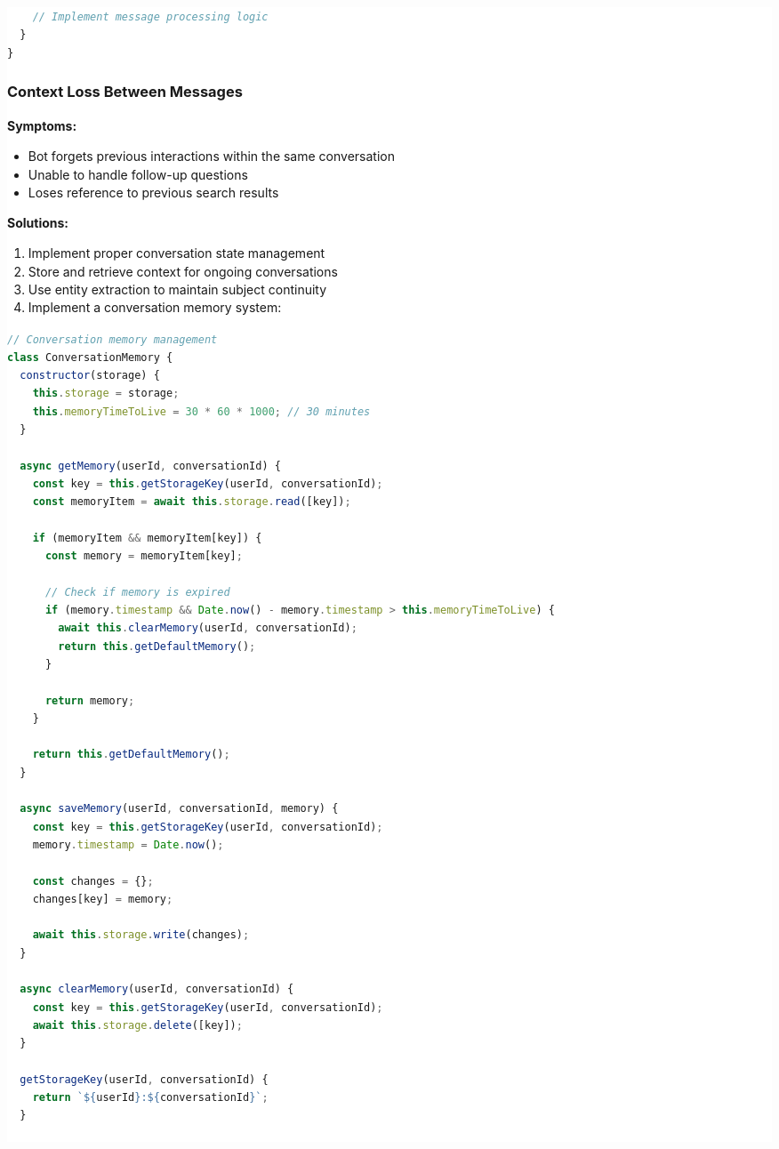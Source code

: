 ```javascript
    // Implement message processing logic
  }
}
```

### Context Loss Between Messages

**Symptoms:**
- Bot forgets previous interactions within the same conversation
- Unable to handle follow-up questions
- Loses reference to previous search results

**Solutions:**
1. Implement proper conversation state management
2. Store and retrieve context for ongoing conversations
3. Use entity extraction to maintain subject continuity
4. Implement a conversation memory system:

```javascript
// Conversation memory management
class ConversationMemory {
  constructor(storage) {
    this.storage = storage;
    this.memoryTimeToLive = 30 * 60 * 1000; // 30 minutes
  }
  
  async getMemory(userId, conversationId) {
    const key = this.getStorageKey(userId, conversationId);
    const memoryItem = await this.storage.read([key]);
    
    if (memoryItem && memoryItem[key]) {
      const memory = memoryItem[key];
      
      // Check if memory is expired
      if (memory.timestamp && Date.now() - memory.timestamp > this.memoryTimeToLive) {
        await this.clearMemory(userId, conversationId);
        return this.getDefaultMemory();
      }
      
      return memory;
    }
    
    return this.getDefaultMemory();
  }
  
  async saveMemory(userId, conversationId, memory) {
    const key = this.getStorageKey(userId, conversationId);
    memory.timestamp = Date.now();
    
    const changes = {};
    changes[key] = memory;
    
    await this.storage.write(changes);
  }
  
  async clearMemory(userId, conversationId) {
    const key = this.getStorageKey(userId, conversationId);
    await this.storage.delete([key]);
  }
  
  getStorageKey(userId, conversationId) {
    return `${userId}:${conversationId}`;
  }
  
```